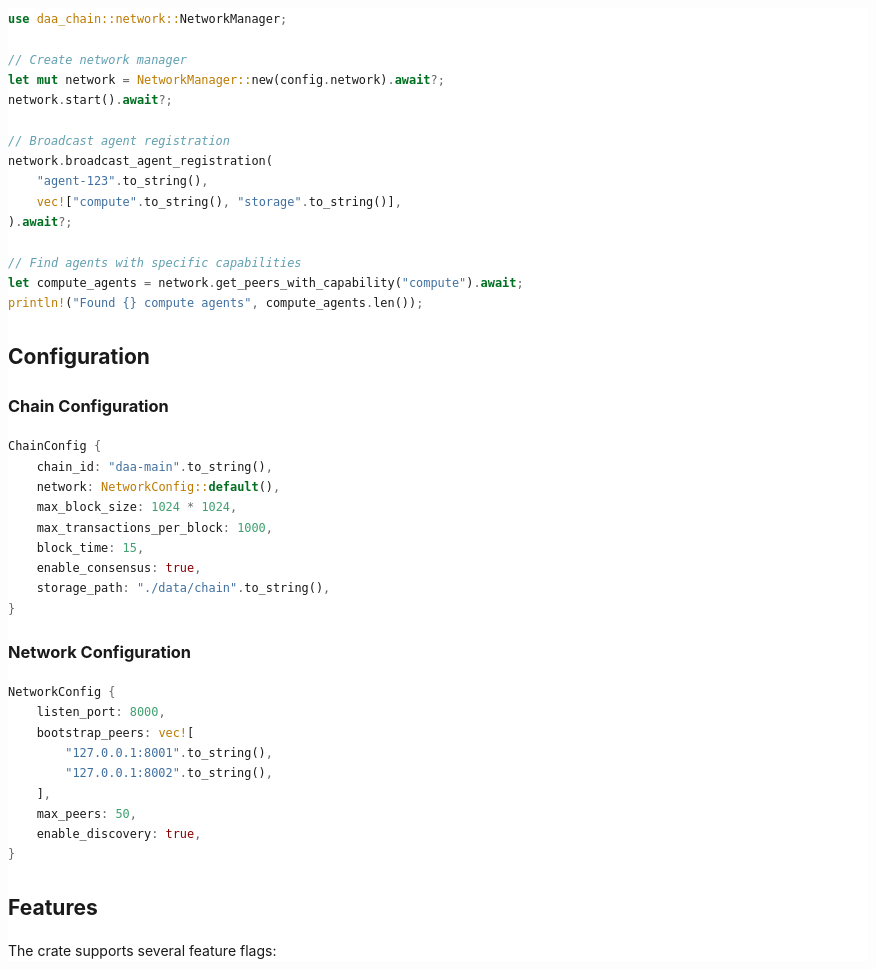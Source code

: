 ```rust
use daa_chain::network::NetworkManager;

// Create network manager
let mut network = NetworkManager::new(config.network).await?;
network.start().await?;

// Broadcast agent registration
network.broadcast_agent_registration(
    "agent-123".to_string(),
    vec!["compute".to_string(), "storage".to_string()],
).await?;

// Find agents with specific capabilities
let compute_agents = network.get_peers_with_capability("compute").await;
println!("Found {} compute agents", compute_agents.len());
```

## Configuration

### Chain Configuration

```rust
ChainConfig {
    chain_id: "daa-main".to_string(),
    network: NetworkConfig::default(),
    max_block_size: 1024 * 1024,
    max_transactions_per_block: 1000,
    block_time: 15,
    enable_consensus: true,
    storage_path: "./data/chain".to_string(),
}
```

### Network Configuration

```rust
NetworkConfig {
    listen_port: 8000,
    bootstrap_peers: vec![
        "127.0.0.1:8001".to_string(),
        "127.0.0.1:8002".to_string(),
    ],
    max_peers: 50,
    enable_discovery: true,
}
```

## Features

The crate supports several feature flags:
